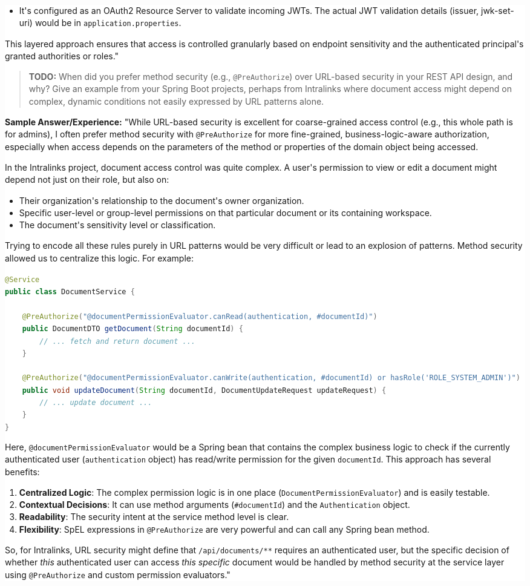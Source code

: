 *   It's configured as an OAuth2 Resource Server to validate incoming JWTs. The actual JWT validation details (issuer, jwk-set-uri) would be in `application.properties`.

This layered approach ensures that access is controlled granularly based on endpoint sensitivity and the authenticated principal's granted authorities or roles."

> **TODO:** When did you prefer method security (e.g., `@PreAuthorize`) over URL-based security in your REST API design, and why? Give an example from your Spring Boot projects, perhaps from Intralinks where document access might depend on complex, dynamic conditions not easily expressed by URL patterns alone.

**Sample Answer/Experience:**
"While URL-based security is excellent for coarse-grained access control (e.g., this whole path is for admins), I often prefer method security with `@PreAuthorize` for more fine-grained, business-logic-aware authorization, especially when access depends on the parameters of the method or properties of the domain object being accessed.

In the Intralinks project, document access control was quite complex. A user's permission to view or edit a document might depend not just on their role, but also on:
*   Their organization's relationship to the document's owner organization.
*   Specific user-level or group-level permissions on that particular document or its containing workspace.
*   The document's sensitivity level or classification.

Trying to encode all these rules purely in URL patterns would be very difficult or lead to an explosion of patterns. Method security allowed us to centralize this logic. For example:

```java
@Service
public class DocumentService {

    @PreAuthorize("@documentPermissionEvaluator.canRead(authentication, #documentId)")
    public DocumentDTO getDocument(String documentId) {
        // ... fetch and return document ...
    }

    @PreAuthorize("@documentPermissionEvaluator.canWrite(authentication, #documentId) or hasRole('ROLE_SYSTEM_ADMIN')")
    public void updateDocument(String documentId, DocumentUpdateRequest updateRequest) {
        // ... update document ...
    }
}
```
Here, `@documentPermissionEvaluator` would be a Spring bean that contains the complex business logic to check if the currently authenticated user (`authentication` object) has read/write permission for the given `documentId`. This approach has several benefits:
1.  **Centralized Logic**: The complex permission logic is in one place (`DocumentPermissionEvaluator`) and is easily testable.
2.  **Contextual Decisions**: It can use method arguments (`#documentId`) and the `Authentication` object.
3.  **Readability**: The security intent at the service method level is clear.
4.  **Flexibility**: SpEL expressions in `@PreAuthorize` are very powerful and can call any Spring bean method.

So, for Intralinks, URL security might define that `/api/documents/**` requires an authenticated user, but the specific decision of whether *this* authenticated user can access *this specific* document would be handled by method security at the service layer using `@PreAuthorize` and custom permission evaluators."

